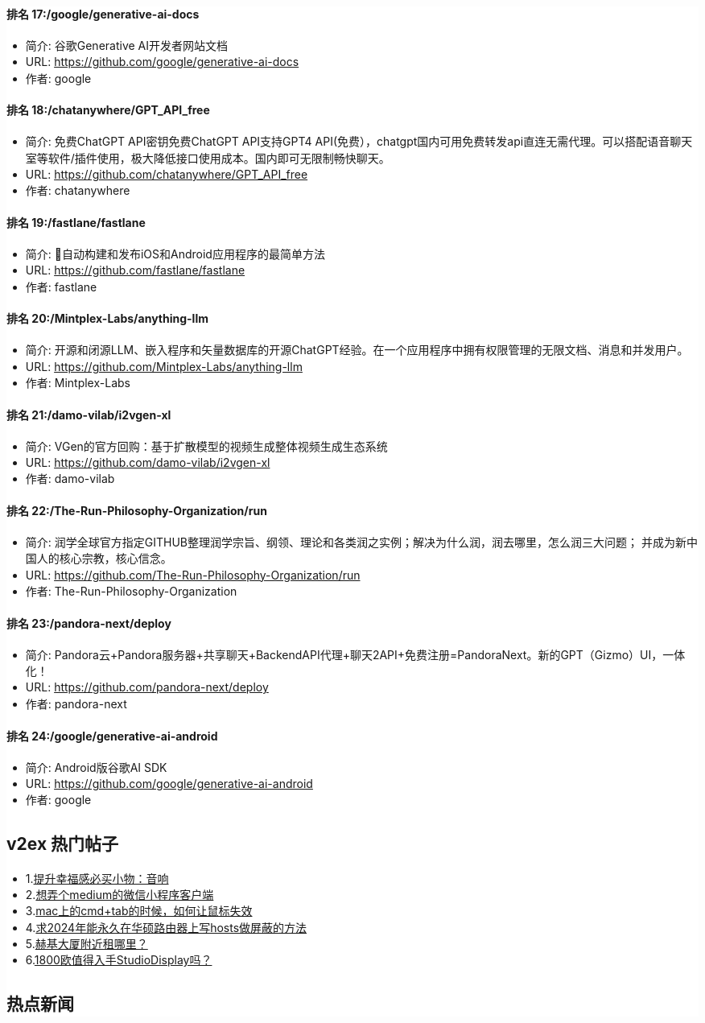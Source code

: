 #### 排名 17:/google/generative-ai-docs
- 简介: 谷歌Generative AI开发者网站文档
- URL: https://github.com/google/generative-ai-docs
- 作者: google 

#### 排名 18:/chatanywhere/GPT_API_free
- 简介: 免费ChatGPT API密钥免费ChatGPT API支持GPT4 API(免费），chatgpt国内可用免费转发api直连无需代理。可以搭配语音聊天室等软件/插件使用，极大降低接口使用成本。国内即可无限制畅快聊天。
- URL: https://github.com/chatanywhere/GPT_API_free
- 作者: chatanywhere 

#### 排名 19:/fastlane/fastlane
- 简介: 🚀自动构建和发布iOS和Android应用程序的最简单方法
- URL: https://github.com/fastlane/fastlane
- 作者: fastlane 

#### 排名 20:/Mintplex-Labs/anything-llm
- 简介: 开源和闭源LLM、嵌入程序和矢量数据库的开源ChatGPT经验。在一个应用程序中拥有权限管理的无限文档、消息和并发用户。
- URL: https://github.com/Mintplex-Labs/anything-llm
- 作者: Mintplex-Labs 

#### 排名 21:/damo-vilab/i2vgen-xl
- 简介: VGen的官方回购：基于扩散模型的视频生成整体视频生成生态系统
- URL: https://github.com/damo-vilab/i2vgen-xl
- 作者: damo-vilab 

#### 排名 22:/The-Run-Philosophy-Organization/run
- 简介: 润学全球官方指定GITHUB整理润学宗旨、纲领、理论和各类润之实例；解决为什么润，润去哪里，怎么润三大问题； 并成为新中国人的核心宗教，核心信念。
- URL: https://github.com/The-Run-Philosophy-Organization/run
- 作者: The-Run-Philosophy-Organization 

#### 排名 23:/pandora-next/deploy
- 简介: Pandora云+Pandora服务器+共享聊天+BackendAPI代理+聊天2API+免费注册=PandoraNext。新的GPT（Gizmo）UI，一体化！
- URL: https://github.com/pandora-next/deploy
- 作者: pandora-next 

#### 排名 24:/google/generative-ai-android
- 简介: Android版谷歌AI SDK
- URL: https://github.com/google/generative-ai-android
- 作者: google 

## v2ex 热门帖子

- 1.[提升幸福感必买小物：音响](https://www.v2ex.com/t/1001025#reply2)
- 2.[想弄个medium的微信小程序客户端](https://www.v2ex.com/t/1001027#reply2)
- 3.[mac上的cmd+tab的时候，如何让鼠标失效](https://www.v2ex.com/t/1001028#reply1)
- 4.[求2024年能永久在华硕路由器上写hosts做屏蔽的方法](https://www.v2ex.com/t/1001032#reply1)
- 5.[赫基大厦附近租哪里？](https://www.v2ex.com/t/1001026#reply0)
- 6.[1800欧值得入手StudioDisplay吗？](https://www.v2ex.com/t/1001030#reply0)
## 热点新闻
